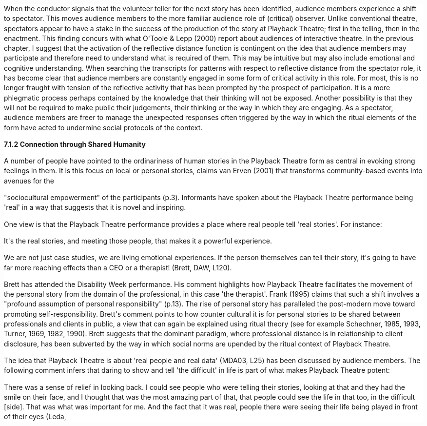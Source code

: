 When the conductor signals that the volunteer teller for the next story has been identified, audience members experience a shift to spectator. This moves audience members to the more familiar audience role of (critical) observer. Unlike conventional theatre, spectators appear to have a stake in the success of the production of the story at Playback Theatre; first in the telling, then in the enactment. This finding concurs with what O'Toole & Lepp (2000) report about audiences of interactive theatre. In the previous chapter, I suggest that the activation of the reflective distance function is contingent on the idea that audience members may participate and therefore need to understand what is required of them. This may be intuitive but may also include emotional and cognitive understanding. When searching the transcripts for patterns with respect to reflective distance from the spectator role, it has become clear that audience members are constantly engaged in some form of critical activity in this role. For most, this is no longer fraught with tension of the reflective activity that has been prompted by the prospect of participation. It is a more phlegmatic process perhaps contained by the knowledge that their thinking will not be exposed. Another possibility is that they will not be required to make public their judgements, their thinking or the way in which they are engaging. As a spectator, audience members are freer to manage the unexpected responses often triggered by the way in which the ritual elements of the form have acted to undermine social protocols of the context.

**7.1.2 Connection through Shared Humanity**

A number of people have pointed to the ordinariness of human stories in the Playback Theatre form as central in evoking strong feelings in them. It is this focus on local or personal stories, claims van Erven (2001) that transforms community-based events into avenues for the

"sociocultural empowerment" of the participants (p.3). Informants have spoken about the Playback Theatre performance being 'real' in a way that suggests that it is novel and inspiring.

One view is that the Playback Theatre performance provides a place where real people tell 'real stories'. For instance:

It's the real stories, and meeting those people, that makes it a powerful experience.

We are not just case studies, we are living emotional experiences. If the person themselves can tell their story, it's going to have far more reaching effects than a CEO or a therapist! (Brett, DAW, L120).

Brett has attended the Disability Week performance. His comment highlights how Playback Theatre facilitates the movement of the personal story from the domain of the professional, in this case 'the therapist'. Frank (1995) claims that such a shift involves a "profound assumption of personal responsibility" (p.13). The rise of personal story has paralleled the post-modern move toward promoting self-responsibility. Brett's comment points to how counter cultural it is for personal stories to be shared between professionals and clients in public, a view that can again be explained using ritual theory (see for example Schechner, 1985, 1993, Turner, 1969, 1982, 1990). Brett suggests that the dominant paradigm, where professional distance is in relationship to client disclosure, has been subverted by the way in which social norms are upended by the ritual context of Playback Theatre.

The idea that Playback Theatre is about 'real people and real data' (MDA03, L25) has been discussed by audience members. The following comment infers that daring to show and tell 'the difficult' in life is part of what makes Playback Theatre potent:

There was a sense of relief in looking back. I could see people who were telling their stories, looking at that and they had the smile on their face, and I thought that was the most amazing part of that, that people could see the life in that too, in the difficult [side]. That was what was important for me. And the fact that it was real, people there were seeing their life being played in front of their eyes (Leda,
